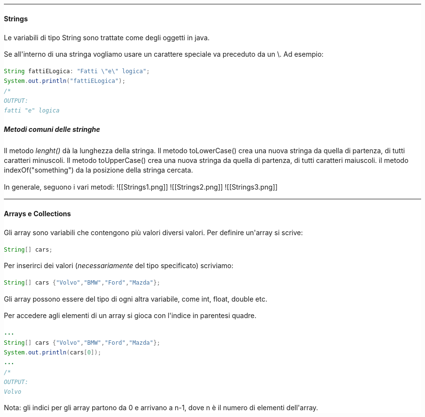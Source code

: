 --------
#### Strings
Le variabili di tipo String sono trattate come degli oggetti in java.

Se all'interno di una stringa vogliamo usare un carattere speciale va preceduto da un \\. Ad esempio:
```java
String fattiELogica: "Fatti \"e\" logica";
System.out.println("fattiELogica");
/*
OUTPUT:
fatti "e" logica
```
##### Metodi comuni delle stringhe

Il metodo *lenght()* dà la lunghezza della stringa.
Il metodo toLowerCase() crea una nuova stringa da quella di partenza, di tutti caratteri minuscoli.
Il metodo toUpperCase() crea una nuova stringa da quella di partenza, di tutti caratteri maiuscoli.
il metodo indexOf("something") da la posizione della stringa cercata.

In generale, seguono i vari metodi:
![[Strings1.png]]
![[Strings2.png]]
![[Strings3.png]]


---
#### Arrays e Collections
Gli array sono variabili che contengono più valori diversi valori. Per definire un'array si scrive:
```java
String[] cars;
```

Per inserirci dei valori (*necessariamente* del tipo specificato) scriviamo:
```java
String[] cars {"Volvo","BMW","Ford","Mazda"};
```

Gli array possono essere del tipo di ogni altra variabile, come int, float, double etc.

Per accedere agli elementi di un array si gioca con l'indice in parentesi quadre.

```java
...
String[] cars {"Volvo","BMW","Ford","Mazda"};
System.out.println(cars[0]);
...
/*
OUTPUT:
Volvo
```

Nota: gli indici per gli array partono da 0 e arrivano a n-1, dove n è il numero di elementi dell'array.
